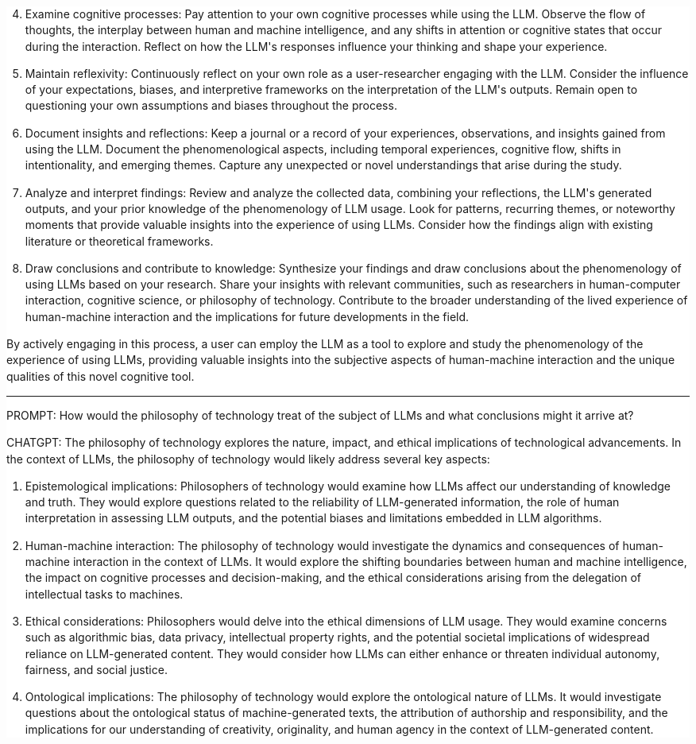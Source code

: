 4. Examine cognitive processes: Pay attention to your own cognitive processes while using the LLM. Observe the flow of thoughts, the interplay between human and machine intelligence, and any shifts in attention or cognitive states that occur during the interaction. Reflect on how the LLM's responses influence your thinking and shape your experience.

5. Maintain reflexivity: Continuously reflect on your own role as a user-researcher engaging with the LLM. Consider the influence of your expectations, biases, and interpretive frameworks on the interpretation of the LLM's outputs. Remain open to questioning your own assumptions and biases throughout the process.

6. Document insights and reflections: Keep a journal or a record of your experiences, observations, and insights gained from using the LLM. Document the phenomenological aspects, including temporal experiences, cognitive flow, shifts in intentionality, and emerging themes. Capture any unexpected or novel understandings that arise during the study.

7. Analyze and interpret findings: Review and analyze the collected data, combining your reflections, the LLM's generated outputs, and your prior knowledge of the phenomenology of LLM usage. Look for patterns, recurring themes, or noteworthy moments that provide valuable insights into the experience of using LLMs. Consider how the findings align with existing literature or theoretical frameworks.

8. Draw conclusions and contribute to knowledge: Synthesize your findings and draw conclusions about the phenomenology of using LLMs based on your research. Share your insights with relevant communities, such as researchers in human-computer interaction, cognitive science, or philosophy of technology. Contribute to the broader understanding of the lived experience of human-machine interaction and the implications for future developments in the field.

By actively engaging in this process, a user can employ the LLM as a tool to explore and study the phenomenology of the experience of using LLMs, providing valuable insights into the subjective aspects of human-machine interaction and the unique qualities of this novel cognitive tool.

---------------------------------------------------

PROMPT: How would the philosophy of technology treat of the subject of LLMs and what conclusions might it arrive at?

CHATGPT: The philosophy of technology explores the nature, impact, and ethical implications of technological advancements. In the context of LLMs, the philosophy of technology would likely address several key aspects:

1. Epistemological implications: Philosophers of technology would examine how LLMs affect our understanding of knowledge and truth. They would explore questions related to the reliability of LLM-generated information, the role of human interpretation in assessing LLM outputs, and the potential biases and limitations embedded in LLM algorithms.

2. Human-machine interaction: The philosophy of technology would investigate the dynamics and consequences of human-machine interaction in the context of LLMs. It would explore the shifting boundaries between human and machine intelligence, the impact on cognitive processes and decision-making, and the ethical considerations arising from the delegation of intellectual tasks to machines.

3. Ethical considerations: Philosophers would delve into the ethical dimensions of LLM usage. They would examine concerns such as algorithmic bias, data privacy, intellectual property rights, and the potential societal implications of widespread reliance on LLM-generated content. They would consider how LLMs can either enhance or threaten individual autonomy, fairness, and social justice.

4. Ontological implications: The philosophy of technology would explore the ontological nature of LLMs. It would investigate questions about the ontological status of machine-generated texts, the attribution of authorship and responsibility, and the implications for our understanding of creativity, originality, and human agency in the context of LLM-generated content.
